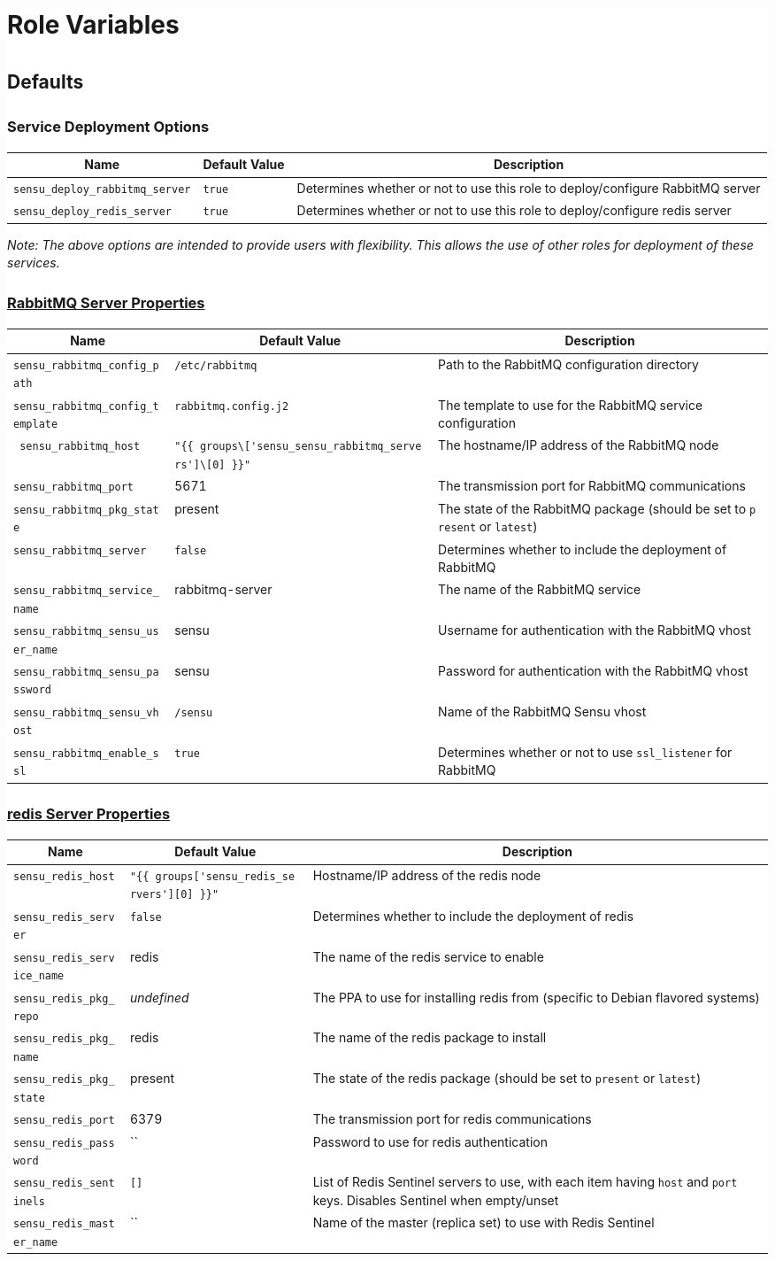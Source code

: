 # Role Variables
## Defaults

### Service Deployment Options
| Name               | Default Value | Description                  |
|--------------------|---------------|------------------------------|
|`sensu_deploy_rabbitmq_server` | `true`    | Determines whether or not to use this role to deploy/configure RabbitMQ server |
|`sensu_deploy_redis_server`    | `true`    | Determines whether or not to use this role to deploy/configure redis server |

_Note: The above options are intended to provide users with flexibility. This allows the use of other roles for deployment of these services._

### [RabbitMQ Server Properties](https://sensuapp.org/docs/latest/reference/rabbitmq)
| Name               | Default Value | Description                  |
|--------------------|---------------|------------------------------|
| `sensu_rabbitmq_config_path` | `/etc/rabbitmq` | Path to the RabbitMQ configuration directory |
| `sensu_rabbitmq_config_template` | `rabbitmq.config.j2` | The template to use for the RabbitMQ service configuration |
|` sensu_rabbitmq_host` | `"{{ groups\['sensu_sensu_rabbitmq_servers']\[0] }}"` | The hostname/IP address of the RabbitMQ node |
| `sensu_rabbitmq_port` | 5671 | The transmission port for RabbitMQ communications |
| `sensu_rabbitmq_pkg_state` | present | The state of the RabbitMQ package (should be set to `present` or `latest`) |
| `sensu_rabbitmq_server` | `false` | Determines whether to include the deployment of RabbitMQ |
| `sensu_rabbitmq_service_name` | rabbitmq-server | The name of the RabbitMQ service |
| `sensu_rabbitmq_sensu_user_name` | sensu | Username for authentication with the RabbitMQ vhost |
| `sensu_rabbitmq_sensu_password` | sensu | Password for authentication with the RabbitMQ vhost |
| `sensu_rabbitmq_sensu_vhost` | `/sensu` | Name of the RabbitMQ Sensu vhost |
| `sensu_rabbitmq_enable_ssl` | `true` | Determines whether or not to use `ssl_listener` for RabbitMQ |

### [redis Server Properties](https://sensuapp.org/docs/latest/reference/redis)
| Name               | Default Value | Description                  |
|--------------------|---------------|------------------------------|
| `sensu_redis_host` | `"{{ groups['sensu_redis_servers'][0] }}"` | Hostname/IP address of the redis node |
| `sensu_redis_server` | `false` | Determines whether to include the deployment of redis |
| `sensu_redis_service_name` | redis |  The name of the redis service to enable |
| `sensu_redis_pkg_repo` | _undefined_ |  The PPA to use for installing redis from (specific to Debian flavored systems) |
| `sensu_redis_pkg_name` | redis |  The name of the redis package to install |
| `sensu_redis_pkg_state` | present | The state of the redis package (should be set to `present` or `latest`) |
| `sensu_redis_port` | 6379 | The transmission port for redis communications |
| `sensu_redis_password` | `` | Password to use for redis authentication |
| `sensu_redis_sentinels` | `[]` | List of Redis Sentinel servers to use, with each item having `host` and `port` keys. Disables Sentinel when empty/unset |
| `sensu_redis_master_name` | `` | Name of the master (replica set) to use with Redis Sentinel |
